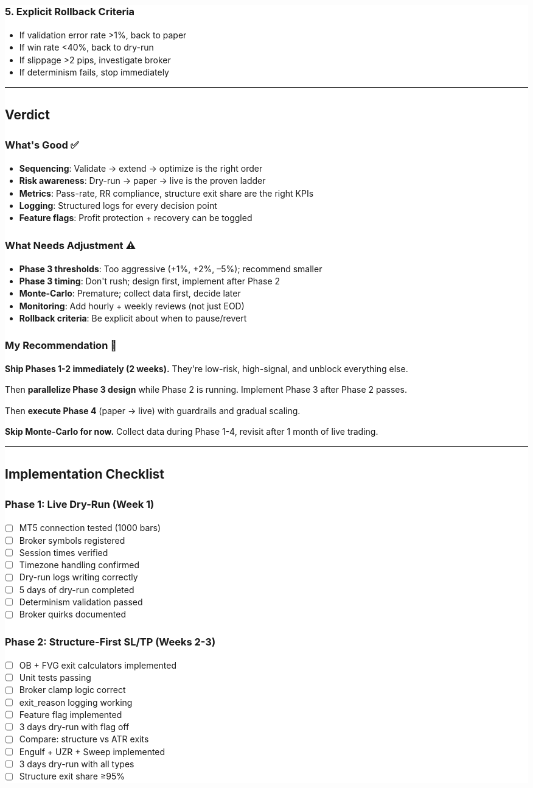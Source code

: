 ### 5. Explicit Rollback Criteria
- If validation error rate >1%, back to paper
- If win rate <40%, back to dry-run
- If slippage >2 pips, investigate broker
- If determinism fails, stop immediately

---

## Verdict

### What's Good ✅
- **Sequencing**: Validate → extend → optimize is the right order
- **Risk awareness**: Dry-run → paper → live is the proven ladder
- **Metrics**: Pass-rate, RR compliance, structure exit share are the right KPIs
- **Logging**: Structured logs for every decision point
- **Feature flags**: Profit protection + recovery can be toggled

### What Needs Adjustment ⚠️
- **Phase 3 thresholds**: Too aggressive (+1%, +2%, –5%); recommend smaller
- **Phase 3 timing**: Don't rush; design first, implement after Phase 2
- **Monte-Carlo**: Premature; collect data first, decide later
- **Monitoring**: Add hourly + weekly reviews (not just EOD)
- **Rollback criteria**: Be explicit about when to pause/revert

### My Recommendation 🎯
**Ship Phases 1-2 immediately (2 weeks).** They're low-risk, high-signal, and unblock everything else.

Then **parallelize Phase 3 design** while Phase 2 is running. Implement Phase 3 after Phase 2 passes.

Then **execute Phase 4** (paper → live) with guardrails and gradual scaling.

**Skip Monte-Carlo for now.** Collect data during Phase 1-4, revisit after 1 month of live trading.

---

## Implementation Checklist

### Phase 1: Live Dry-Run (Week 1)
- [ ] MT5 connection tested (1000 bars)
- [ ] Broker symbols registered
- [ ] Session times verified
- [ ] Timezone handling confirmed
- [ ] Dry-run logs writing correctly
- [ ] 5 days of dry-run completed
- [ ] Determinism validation passed
- [ ] Broker quirks documented

### Phase 2: Structure-First SL/TP (Weeks 2-3)
- [ ] OB + FVG exit calculators implemented
- [ ] Unit tests passing
- [ ] Broker clamp logic correct
- [ ] exit_reason logging working
- [ ] Feature flag implemented
- [ ] 3 days dry-run with flag off
- [ ] Compare: structure vs ATR exits
- [ ] Engulf + UZR + Sweep implemented
- [ ] 3 days dry-run with all types
- [ ] Structure exit share ≥95%

